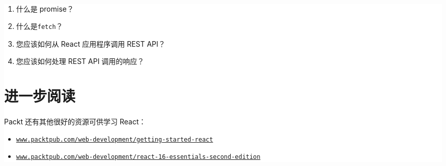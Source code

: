 1.  什么是 promise？

1.  什么是`fetch`？

1.  您应该如何从 React 应用程序调用 REST API？

1.  您应该如何处理 REST API 调用的响应？

# 进一步阅读

Packt 还有其他很好的资源可供学习 React：

+   [`www.packtpub.com/web-development/getting-started-react`](https://www.packtpub.com/web-development/getting-started-react)

+   [`www.packtpub.com/web-development/react-16-essentials-second-edition`](https://www.packtpub.com/web-development/react-16-essentials-second-edition)
